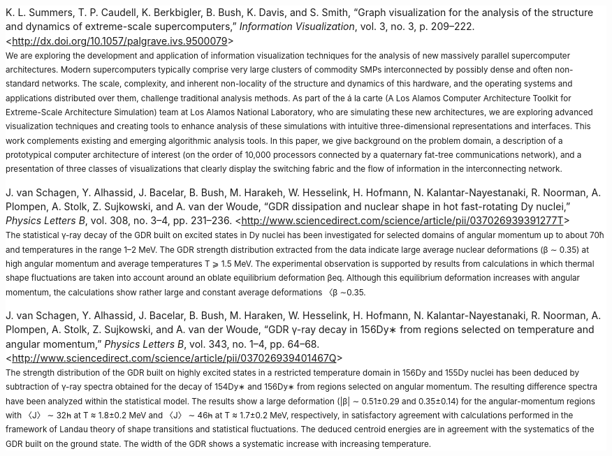<p>K. L. Summers, T. P. Caudell, K. Berkbigler, B. Bush, K. Davis, and S. Smith, “Graph visualization for the analysis of the structure and dynamics of extreme-scale supercomputers,” <em>Information Visualization</em>, vol. 3, no. 3, p. 209–222. &lt;<a href="http://dx.doi.org/10.1057/palgrave.ivs.9500079">http://dx.doi.org/10.1057/palgrave.ivs.9500079</a>&gt;<br /><small>We are exploring the development and application of information visualization techniques for the analysis of new massively parallel supercomputer architectures. Modern supercomputers typically comprise very large clusters of commodity SMPs interconnected by possibly dense and often non-standard networks. The scale, complexity, and inherent non-locality of the structure and dynamics of this hardware, and the operating systems and applications distributed over them, challenge traditional analysis methods. As part of the á la carte (A Los Alamos Computer Architecture Toolkit for Extreme-Scale Architecture Simulation) team at Los Alamos National Laboratory, who are simulating these new architectures, we are exploring advanced visualization techniques and creating tools to enhance analysis of these simulations with intuitive three-dimensional representations and interfaces. This work complements existing and emerging algorithmic analysis tools. In this paper, we give background on the problem domain, a description of a prototypical computer architecture of interest (on the order of 10,000 processors connected by a quaternary fat-tree communications network), and a presentation of three classes of visualizations that clearly display the switching fabric and the flow of information in the interconnecting network.</small></p>
<p>J. van Schagen, Y. Alhassid, J. Bacelar, B. Bush, M. Harakeh, W. Hesselink, H. Hofmann, N. Kalantar-Nayestanaki, R. Noorman, A. Plompen, A. Stolk, Z. Sujkowski, and A. van der Woude, “GDR dissipation and nuclear shape in hot fast-rotating Dy nuclei,” <em>Physics Letters B</em>, vol. 308, no. 3–4, pp. 231–236. &lt;<a href="http://www.sciencedirect.com/science/article/pii/037026939391277T">http://www.sciencedirect.com/science/article/pii/037026939391277T</a>&gt;<br /><small>The statistical γ-ray decay of the GDR built on excited states in Dy nuclei has been investigated for selected domains of angular momentum up to about 70ħ and temperatures in the range 1–2 MeV. The GDR strength distribution extracted from the data indicate large average nuclear deformations (β ∼ 0.35) at high angular momentum and average temperatures T ⩾ 1.5 MeV. The experimental observation is supported by results from calculations in which thermal shape fluctuations are taken into account around an oblate equilibrium deformation βeq. Although this equilibrium deformation increases with angular momentum, the calculations show rather large and constant average deformations 〈β ∼0.35.</small></p>
<p>J. van Schagen, Y. Alhassid, J. Bacelar, B. Bush, M. Haraken, W. Hesselink, H. Hofmann, N. Kalantar-Nayestanaki, R. Noorman, A. Plompen, A. Stolk, Z. Sujkowski, and A. van der Woude, “GDR γ-ray decay in 156Dy∗ from regions selected on temperature and angular momentum,” <em>Physics Letters B</em>, vol. 343, no. 1–4, pp. 64–68. &lt;<a href="http://www.sciencedirect.com/science/article/pii/037026939401467Q">http://www.sciencedirect.com/science/article/pii/037026939401467Q</a>&gt;<br /><small>The strength distribution of the GDR built on highly excited states in a restricted temperature domain in 156Dy and 155Dy nuclei has been deduced by subtraction of γ-ray spectra obtained for the decay of 154Dy∗ and 156Dy∗ from regions selected on angular momentum. The resulting difference spectra have been analyzed within the statistical model. The results show a large deformation (|β| ∼ 0.51±0.29 and 0.35±0.14) for the angular-momentum regions with 〈J〉 ∼ 32h̵ at T ≈ 1.8±0.2 MeV and 〈J〉 ∼ 46h̵ at T ≈ 1.7±0.2 MeV, respectively, in satisfactory agreement with calculations performed in the framework of Landau theory of shape transitions and statistical fluctuations. The deduced centroid energies are in agreement with the systematics of the GDR built on the ground state. The width of the GDR shows a systematic increase with increasing temperature.</small></p>